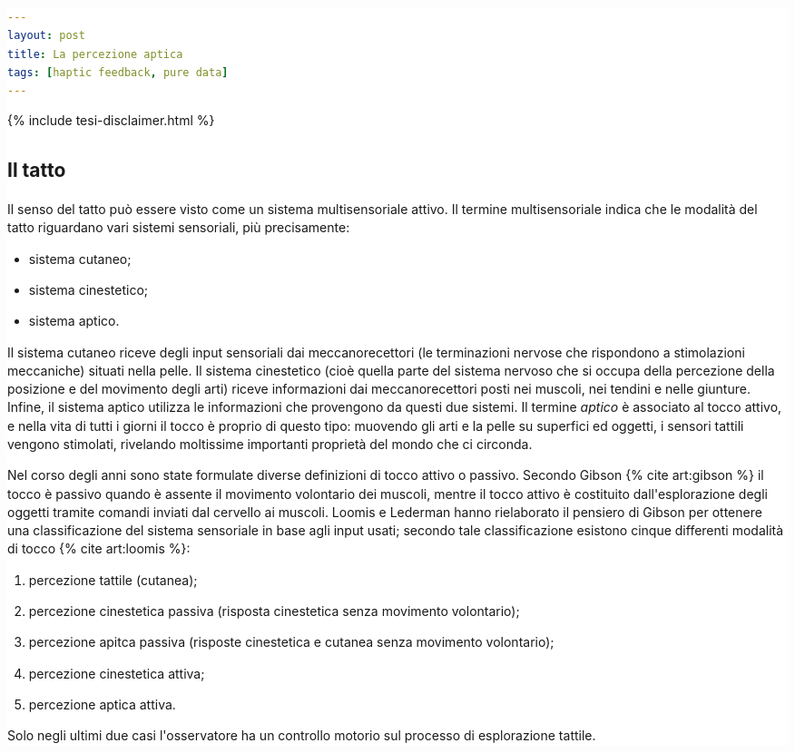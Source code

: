 ```yaml
---
layout: post
title: La percezione aptica
tags: [haptic feedback, pure data]
---
```


{% include tesi-disclaimer.html %}

Il tatto
--------

Il senso del tatto può essere visto come un sistema multisensoriale
attivo. Il termine multisensoriale indica che le modalità del tatto
riguardano vari sistemi sensoriali, più precisamente:

-   sistema cutaneo;

-   sistema cinestetico;

-   sistema aptico.

Il sistema cutaneo riceve degli input sensoriali dai meccanorecettori
(le terminazioni nervose che rispondono a stimolazioni meccaniche)
situati nella pelle. Il sistema cinestetico (cioè quella parte del
sistema nervoso che si occupa della percezione della posizione e del
movimento degli arti) riceve informazioni dai meccanorecettori posti nei
muscoli, nei tendini e nelle giunture. Infine, il sistema aptico
utilizza le informazioni che provengono da questi due sistemi. Il
termine *aptico* è associato al tocco attivo, e nella vita di tutti i
giorni il tocco è proprio di questo tipo: muovendo gli arti e la pelle
su superfici ed oggetti, i sensori tattili vengono stimolati, rivelando
moltissime importanti proprietà del mondo che ci circonda.

Nel corso degli anni sono state formulate diverse definizioni di tocco
attivo o passivo. Secondo Gibson {% cite art:gibson %} il tocco è passivo quando
è assente il movimento volontario dei muscoli, mentre il tocco attivo è
costituito dall'esplorazione degli oggetti tramite comandi inviati dal
cervello ai muscoli. Loomis e Lederman hanno rielaborato il pensiero di
Gibson per ottenere una classificazione del sistema sensoriale in base
agli input usati; secondo tale classificazione esistono cinque
differenti modalità di tocco {% cite art:loomis %}:

1.  percezione tattile (cutanea);

2.  percezione cinestetica passiva (risposta cinestetica senza movimento
    volontario);

3.  percezione apitca passiva (risposte cinestetica e cutanea senza
    movimento volontario);

4.  percezione cinestetica attiva;

5.  percezione aptica attiva.

Solo negli ultimi due casi l'osservatore ha un controllo motorio sul
processo di esplorazione tattile.
